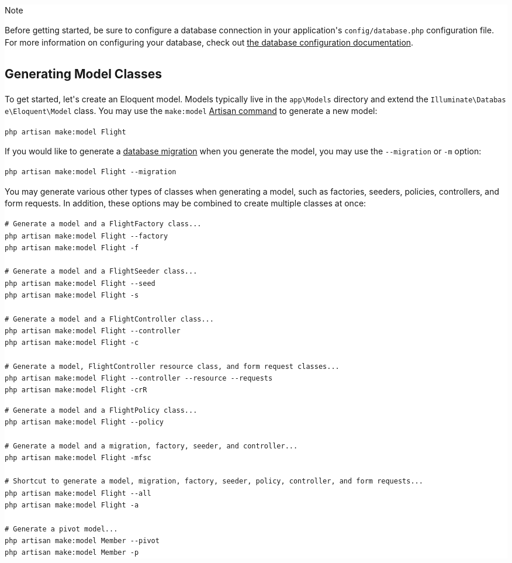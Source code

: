 > [!NOTE]
> Before getting started, be sure to configure a database connection in your application's `config/database.php` configuration file. For more information on configuring your database, check out [the database configuration documentation](/docs/{{version}}/database#configuration).

<a name="generating-model-classes"></a>
## Generating Model Classes

To get started, let's create an Eloquent model. Models typically live in the `app\Models` directory and extend the `Illuminate\Database\Eloquent\Model` class. You may use the `make:model` [Artisan command](/docs/{{version}}/artisan) to generate a new model:

```shell
php artisan make:model Flight
```

If you would like to generate a [database migration](/docs/{{version}}/migrations) when you generate the model, you may use the `--migration` or `-m` option:

```shell
php artisan make:model Flight --migration
```

You may generate various other types of classes when generating a model, such as factories, seeders, policies, controllers, and form requests. In addition, these options may be combined to create multiple classes at once:

```shell
# Generate a model and a FlightFactory class...
php artisan make:model Flight --factory
php artisan make:model Flight -f

# Generate a model and a FlightSeeder class...
php artisan make:model Flight --seed
php artisan make:model Flight -s

# Generate a model and a FlightController class...
php artisan make:model Flight --controller
php artisan make:model Flight -c

# Generate a model, FlightController resource class, and form request classes...
php artisan make:model Flight --controller --resource --requests
php artisan make:model Flight -crR

```
<div style="page-break-after: always"></div>

```shell
# Generate a model and a FlightPolicy class...
php artisan make:model Flight --policy

# Generate a model and a migration, factory, seeder, and controller...
php artisan make:model Flight -mfsc

# Shortcut to generate a model, migration, factory, seeder, policy, controller, and form requests...
php artisan make:model Flight --all
php artisan make:model Flight -a

# Generate a pivot model...
php artisan make:model Member --pivot
php artisan make:model Member -p
```
